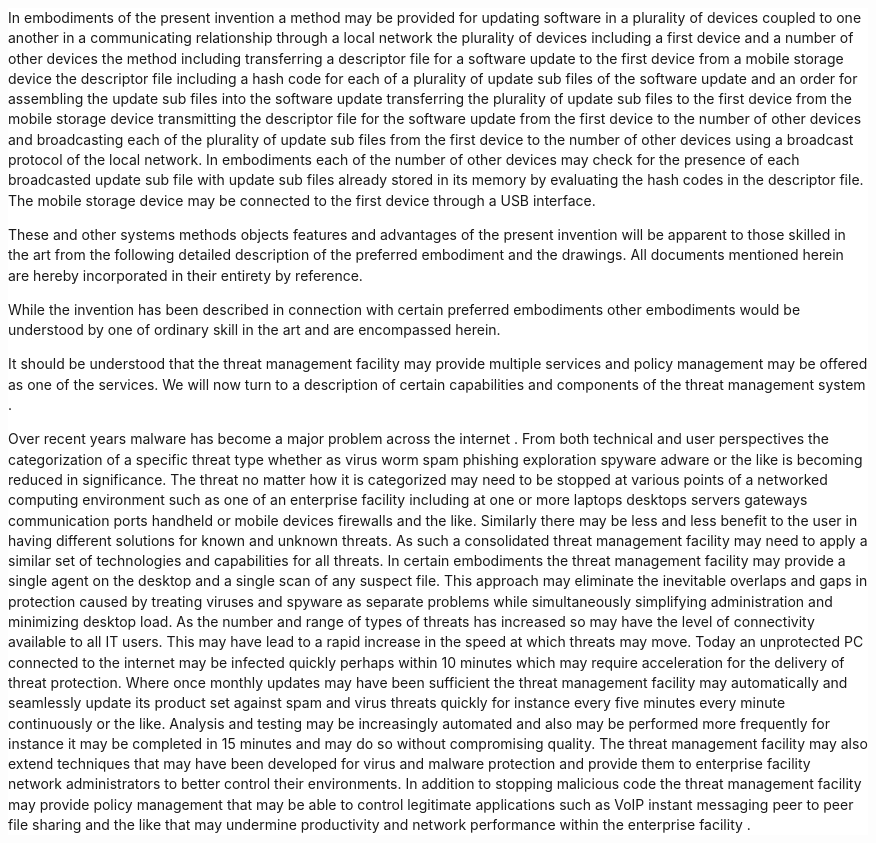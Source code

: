 In embodiments of the present invention a method may be provided for updating software in a plurality of devices coupled to one another in a communicating relationship through a local network the plurality of devices including a first device and a number of other devices the method including transferring a descriptor file for a software update to the first device from a mobile storage device the descriptor file including a hash code for each of a plurality of update sub files of the software update and an order for assembling the update sub files into the software update transferring the plurality of update sub files to the first device from the mobile storage device transmitting the descriptor file for the software update from the first device to the number of other devices and broadcasting each of the plurality of update sub files from the first device to the number of other devices using a broadcast protocol of the local network. In embodiments each of the number of other devices may check for the presence of each broadcasted update sub file with update sub files already stored in its memory by evaluating the hash codes in the descriptor file. The mobile storage device may be connected to the first device through a USB interface.

These and other systems methods objects features and advantages of the present invention will be apparent to those skilled in the art from the following detailed description of the preferred embodiment and the drawings. All documents mentioned herein are hereby incorporated in their entirety by reference.

While the invention has been described in connection with certain preferred embodiments other embodiments would be understood by one of ordinary skill in the art and are encompassed herein.

It should be understood that the threat management facility may provide multiple services and policy management may be offered as one of the services. We will now turn to a description of certain capabilities and components of the threat management system .

Over recent years malware has become a major problem across the internet . From both technical and user perspectives the categorization of a specific threat type whether as virus worm spam phishing exploration spyware adware or the like is becoming reduced in significance. The threat no matter how it is categorized may need to be stopped at various points of a networked computing environment such as one of an enterprise facility including at one or more laptops desktops servers gateways communication ports handheld or mobile devices firewalls and the like. Similarly there may be less and less benefit to the user in having different solutions for known and unknown threats. As such a consolidated threat management facility may need to apply a similar set of technologies and capabilities for all threats. In certain embodiments the threat management facility may provide a single agent on the desktop and a single scan of any suspect file. This approach may eliminate the inevitable overlaps and gaps in protection caused by treating viruses and spyware as separate problems while simultaneously simplifying administration and minimizing desktop load. As the number and range of types of threats has increased so may have the level of connectivity available to all IT users. This may have lead to a rapid increase in the speed at which threats may move. Today an unprotected PC connected to the internet may be infected quickly perhaps within 10 minutes which may require acceleration for the delivery of threat protection. Where once monthly updates may have been sufficient the threat management facility may automatically and seamlessly update its product set against spam and virus threats quickly for instance every five minutes every minute continuously or the like. Analysis and testing may be increasingly automated and also may be performed more frequently for instance it may be completed in 15 minutes and may do so without compromising quality. The threat management facility may also extend techniques that may have been developed for virus and malware protection and provide them to enterprise facility network administrators to better control their environments. In addition to stopping malicious code the threat management facility may provide policy management that may be able to control legitimate applications such as VoIP instant messaging peer to peer file sharing and the like that may undermine productivity and network performance within the enterprise facility .
